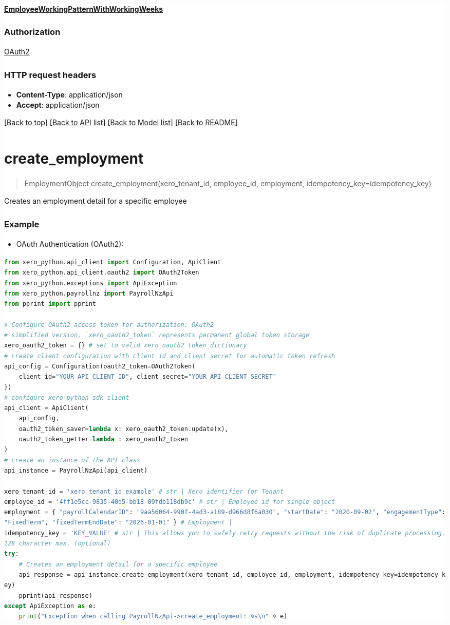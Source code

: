 [**EmployeeWorkingPatternWithWorkingWeeks**](EmployeeWorkingPatternWithWorkingWeeks.md)

### Authorization

[OAuth2](../README.md#OAuth2)

### HTTP request headers

 - **Content-Type**: application/json
 - **Accept**: application/json

[[Back to top]](#) [[Back to API list]](../README.md#documentation-for-api-endpoints) [[Back to Model list]](../README.md#documentation-for-models) [[Back to README]](../README.md)

# **create_employment**
> EmploymentObject create_employment(xero_tenant_id, employee_id, employment, idempotency_key=idempotency_key)

Creates an employment detail for a specific employee

### Example

* OAuth Authentication (OAuth2): 
```python
from xero_python.api_client import Configuration, ApiClient
from xero_python.api_client.oauth2 import OAuth2Token
from xero_python.exceptions import ApiException
from xero_python.payrollnz import PayrollNzApi
from pprint import pprint

# Configure OAuth2 access token for authorization: OAuth2
# simplified version, `xero_oauth2_token` represents permanent global token storage
xero_oauth2_token = {} # set to valid xero oauth2 token dictionary
# create client configuration with client id and client secret for automatic token refresh
api_config = Configuration(oauth2_token=OAuth2Token(
    client_id="YOUR_API_CLIENT_ID", client_secret="YOUR_API_CLIENT_SECRET"
))
# configure xero-python sdk client
api_client = ApiClient(
    api_config,
    oauth2_token_saver=lambda x: xero_oauth2_token.update(x),
    oauth2_token_getter=lambda : xero_oauth2_token
)
# create an instance of the API class
api_instance = PayrollNzApi(api_client)

xero_tenant_id = 'xero_tenant_id_example' # str | Xero identifier for Tenant
employee_id = '4ff1e5cc-9835-40d5-bb18-09fdb118db9c' # str | Employee id for single object
employment = { "payrollCalendarID": "9aa56064-990f-4ad3-a189-d966d8f6a030", "startDate": "2020-09-02", "engagementType": "FixedTerm", "fixedTermEndDate": "2026-01-01" } # Employment | 
idempotency_key = 'KEY_VALUE' # str | This allows you to safely retry requests without the risk of duplicate processing. 128 character max. (optional)
try:
    # Creates an employment detail for a specific employee
    api_response = api_instance.create_employment(xero_tenant_id, employee_id, employment, idempotency_key=idempotency_key)
    pprint(api_response)
except ApiException as e:
    print("Exception when calling PayrollNzApi->create_employment: %s\n" % e)
```

